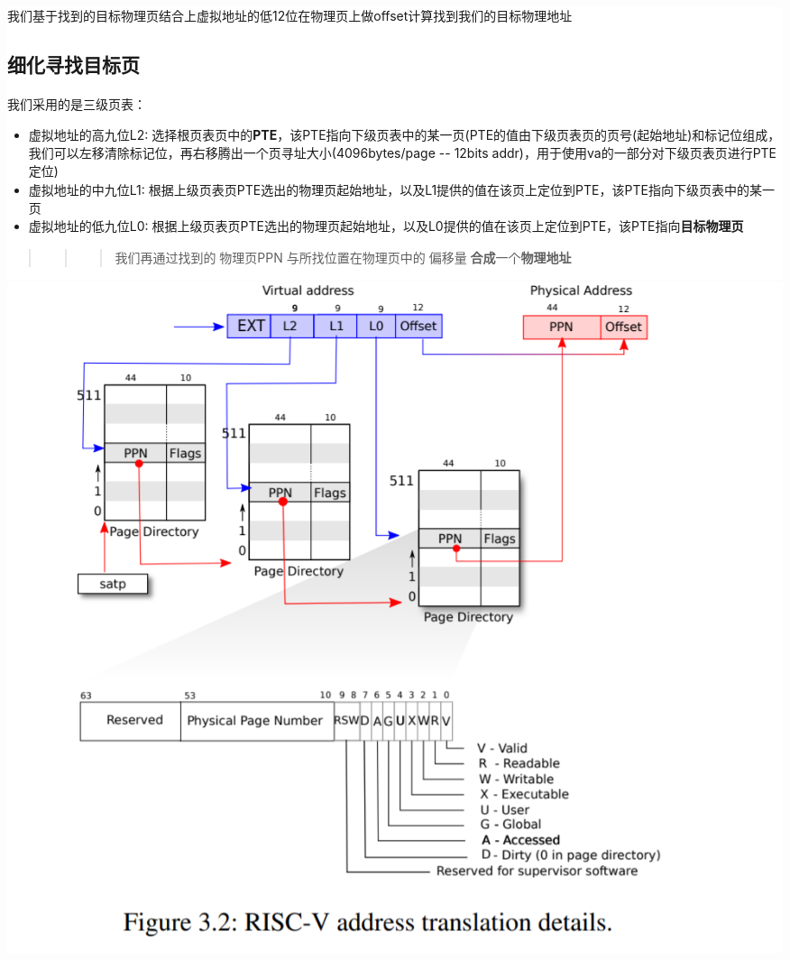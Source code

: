 我们基于找到的目标物理页结合上虚拟地址的低12位在物理页上做offset计算找到我们的目标物理地址

## 细化寻找目标页

我们采用的是三级页表：

- 虚拟地址的高九位L2: 选择根页表页中的**PTE**，该PTE指向下级页表中的某一页(PTE的值由下级页表页的页号(起始地址)和标记位组成，我们可以左移清除标记位，再右移腾出一个页寻址大小(4096bytes/page -- 12bits addr)，用于使用va的一部分对下级页表页进行PTE定位)
- 虚拟地址的中九位L1: 根据上级页表页PTE选出的物理页起始地址，以及L1提供的值在该页上定位到PTE，该PTE指向下级页表中的某一页
- 虚拟地址的低九位L0: 根据上级页表页PTE选出的物理页起始地址，以及L0提供的值在该页上定位到PTE，该PTE指向**目标物理页**

>>> 我们再通过找到的 物理页PPN 与所找位置在物理页中的 偏移量 **合成**一个**物理地址**

![图片2.png](%E5%88%86%E9%A1%B5%E6%9C%BA%E5%88%B6%200c97caa5ff76434b89f8e4d1c363d987/%E5%9B%BE%E7%89%872.png)
